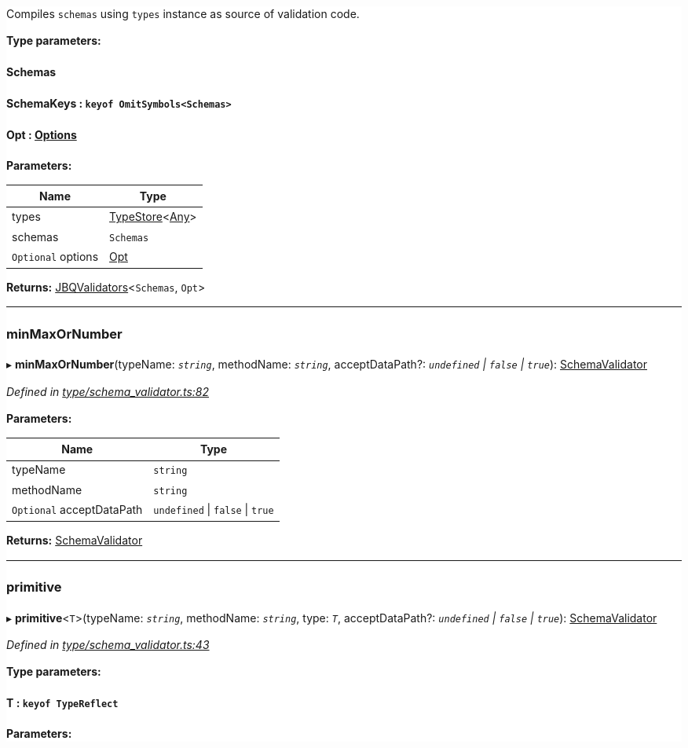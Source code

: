 Compiles `schemas` using `types` instance as source of validation code.

**Type parameters:**

#### Schemas 
#### SchemaKeys :  `keyof OmitSymbols<Schemas>`
#### Opt :  [Options](interfaces/options.md)
**Parameters:**

| Name | Type |
| ------ | ------ |
| types | [TypeStore](classes/typestore.md)<[Any](#any)> |
| schemas | `Schemas` |
| `Optional` options | [Opt]() |

**Returns:** [JBQValidators](#jbqvalidators)<`Schemas`, `Opt`>

___
<a id="minmaxornumber"></a>

###  minMaxOrNumber

▸ **minMaxOrNumber**(typeName: *`string`*, methodName: *`string`*, acceptDataPath?: *`undefined` \| `false` \| `true`*): [SchemaValidator](#schemavalidator)

*Defined in [type/schema_validator.ts:82](https://github.com/krnik/vjs-validator/blob/4b489fe/src/type/schema_validator.ts#L82)*

**Parameters:**

| Name | Type |
| ------ | ------ |
| typeName | `string` |
| methodName | `string` |
| `Optional` acceptDataPath | `undefined` \| `false` \| `true` |

**Returns:** [SchemaValidator](#schemavalidator)

___
<a id="primitive"></a>

###  primitive

▸ **primitive**<`T`>(typeName: *`string`*, methodName: *`string`*, type: *`T`*, acceptDataPath?: *`undefined` \| `false` \| `true`*): [SchemaValidator](#schemavalidator)

*Defined in [type/schema_validator.ts:43](https://github.com/krnik/vjs-validator/blob/4b489fe/src/type/schema_validator.ts#L43)*

**Type parameters:**

#### T :  `keyof TypeReflect`
**Parameters:**
